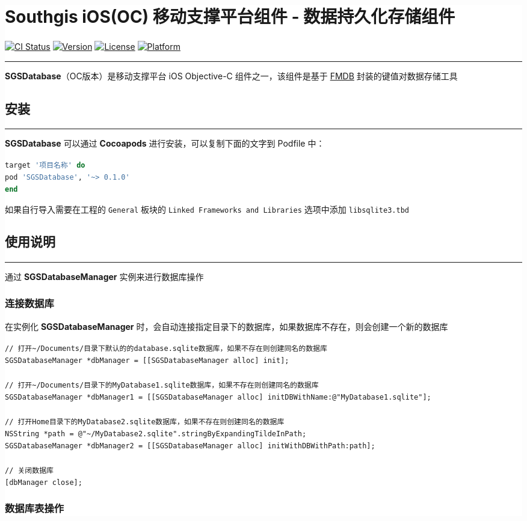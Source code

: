 # Southgis iOS(OC) 移动支撑平台组件 - 数据持久化存储组件

[![CI Status](http://img.shields.io/travis/Lee/SGSDatabase.svg?style=flat)](https://travis-ci.org/Lee/SGSDatabase)
[![Version](https://img.shields.io/cocoapods/v/SGSDatabase.svg?style=flat)](http://cocoapods.org/pods/SGSDatabase)
[![License](https://img.shields.io/cocoapods/l/SGSDatabase.svg?style=flat)](http://cocoapods.org/pods/SGSDatabase)
[![Platform](https://img.shields.io/cocoapods/p/SGSDatabase.svg?style=flat)](http://cocoapods.org/pods/SGSDatabase)

------

**SGSDatabase**（OC版本）是移动支撑平台 iOS Objective-C 组件之一，该组件是基于 [FMDB](https://github.com/ccgus/fmdb) 封装的键值对数据存储工具

## 安装
------
**SGSDatabase** 可以通过 **Cocoapods** 进行安装，可以复制下面的文字到 Podfile 中：

```ruby
target '项目名称' do
pod 'SGSDatabase', '~> 0.1.0'
end
```

如果自行导入需要在工程的 `General` 板块的 `Linked Frameworks and Libraries` 选项中添加 `libsqlite3.tbd` 

## 使用说明
------
通过 **SGSDatabaseManager** 实例来进行数据库操作

### 连接数据库

在实例化 **SGSDatabaseManager** 时，会自动连接指定目录下的数据库，如果数据库不存在，则会创建一个新的数据库

```
// 打开~/Documents/目录下默认的的database.sqlite数据库，如果不存在则创建同名的数据库
SGSDatabaseManager *dbManager = [[SGSDatabaseManager alloc] init];

// 打开~/Documents/目录下的MyDatabase1.sqlite数据库，如果不存在则创建同名的数据库
SGSDatabaseManager *dbManager1 = [[SGSDatabaseManager alloc] initDBWithName:@"MyDatabase1.sqlite"];

// 打开Home目录下的MyDatabase2.sqlite数据库，如果不存在则创建同名的数据库
NSString *path = @"~/MyDatabase2.sqlite".stringByExpandingTildeInPath;
SGSDatabaseManager *dbManager2 = [[SGSDatabaseManager alloc] initWithDBWithPath:path];

// 关闭数据库
[dbManager close];
```

### 数据库表操作
